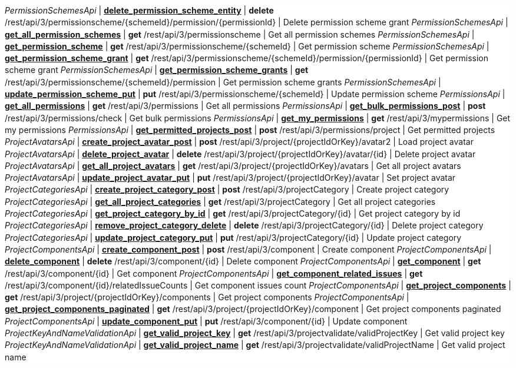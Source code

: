 *PermissionSchemesApi* | [**delete_permission_scheme_entity**](docs/PermissionSchemesApi.md#delete_permission_scheme_entity) | **delete** /rest/api/3/permissionscheme/{schemeId}/permission/{permissionId} | Delete permission scheme grant
*PermissionSchemesApi* | [**get_all_permission_schemes**](docs/PermissionSchemesApi.md#get_all_permission_schemes) | **get** /rest/api/3/permissionscheme | Get all permission schemes
*PermissionSchemesApi* | [**get_permission_scheme**](docs/PermissionSchemesApi.md#get_permission_scheme) | **get** /rest/api/3/permissionscheme/{schemeId} | Get permission scheme
*PermissionSchemesApi* | [**get_permission_scheme_grant**](docs/PermissionSchemesApi.md#get_permission_scheme_grant) | **get** /rest/api/3/permissionscheme/{schemeId}/permission/{permissionId} | Get permission scheme grant
*PermissionSchemesApi* | [**get_permission_scheme_grants**](docs/PermissionSchemesApi.md#get_permission_scheme_grants) | **get** /rest/api/3/permissionscheme/{schemeId}/permission | Get permission scheme grants
*PermissionSchemesApi* | [**update_permission_scheme_put**](docs/PermissionSchemesApi.md#update_permission_scheme_put) | **put** /rest/api/3/permissionscheme/{schemeId} | Update permission scheme
*PermissionsApi* | [**get_all_permissions**](docs/PermissionsApi.md#get_all_permissions) | **get** /rest/api/3/permissions | Get all permissions
*PermissionsApi* | [**get_bulk_permissions_post**](docs/PermissionsApi.md#get_bulk_permissions_post) | **post** /rest/api/3/permissions/check | Get bulk permissions
*PermissionsApi* | [**get_my_permissions**](docs/PermissionsApi.md#get_my_permissions) | **get** /rest/api/3/mypermissions | Get my permissions
*PermissionsApi* | [**get_permitted_projects_post**](docs/PermissionsApi.md#get_permitted_projects_post) | **post** /rest/api/3/permissions/project | Get permitted projects
*ProjectAvatarsApi* | [**create_project_avatar_post**](docs/ProjectAvatarsApi.md#create_project_avatar_post) | **post** /rest/api/3/project/{projectIdOrKey}/avatar2 | Load project avatar
*ProjectAvatarsApi* | [**delete_project_avatar**](docs/ProjectAvatarsApi.md#delete_project_avatar) | **delete** /rest/api/3/project/{projectIdOrKey}/avatar/{id} | Delete project avatar
*ProjectAvatarsApi* | [**get_all_project_avatars**](docs/ProjectAvatarsApi.md#get_all_project_avatars) | **get** /rest/api/3/project/{projectIdOrKey}/avatars | Get all project avatars
*ProjectAvatarsApi* | [**update_project_avatar_put**](docs/ProjectAvatarsApi.md#update_project_avatar_put) | **put** /rest/api/3/project/{projectIdOrKey}/avatar | Set project avatar
*ProjectCategoriesApi* | [**create_project_category_post**](docs/ProjectCategoriesApi.md#create_project_category_post) | **post** /rest/api/3/projectCategory | Create project category
*ProjectCategoriesApi* | [**get_all_project_categories**](docs/ProjectCategoriesApi.md#get_all_project_categories) | **get** /rest/api/3/projectCategory | Get all project categories
*ProjectCategoriesApi* | [**get_project_category_by_id**](docs/ProjectCategoriesApi.md#get_project_category_by_id) | **get** /rest/api/3/projectCategory/{id} | Get project category by id
*ProjectCategoriesApi* | [**remove_project_category_delete**](docs/ProjectCategoriesApi.md#remove_project_category_delete) | **delete** /rest/api/3/projectCategory/{id} | Delete project category
*ProjectCategoriesApi* | [**update_project_category_put**](docs/ProjectCategoriesApi.md#update_project_category_put) | **put** /rest/api/3/projectCategory/{id} | Update project category
*ProjectComponentsApi* | [**create_component_post**](docs/ProjectComponentsApi.md#create_component_post) | **post** /rest/api/3/component | Create component
*ProjectComponentsApi* | [**delete_component**](docs/ProjectComponentsApi.md#delete_component) | **delete** /rest/api/3/component/{id} | Delete component
*ProjectComponentsApi* | [**get_component**](docs/ProjectComponentsApi.md#get_component) | **get** /rest/api/3/component/{id} | Get component
*ProjectComponentsApi* | [**get_component_related_issues**](docs/ProjectComponentsApi.md#get_component_related_issues) | **get** /rest/api/3/component/{id}/relatedIssueCounts | Get component issues count
*ProjectComponentsApi* | [**get_project_components**](docs/ProjectComponentsApi.md#get_project_components) | **get** /rest/api/3/project/{projectIdOrKey}/components | Get project components
*ProjectComponentsApi* | [**get_project_components_paginated**](docs/ProjectComponentsApi.md#get_project_components_paginated) | **get** /rest/api/3/project/{projectIdOrKey}/component | Get project components paginated
*ProjectComponentsApi* | [**update_component_put**](docs/ProjectComponentsApi.md#update_component_put) | **put** /rest/api/3/component/{id} | Update component
*ProjectKeyAndNameValidationApi* | [**get_valid_project_key**](docs/ProjectKeyAndNameValidationApi.md#get_valid_project_key) | **get** /rest/api/3/projectvalidate/validProjectKey | Get valid project key
*ProjectKeyAndNameValidationApi* | [**get_valid_project_name**](docs/ProjectKeyAndNameValidationApi.md#get_valid_project_name) | **get** /rest/api/3/projectvalidate/validProjectName | Get valid project name